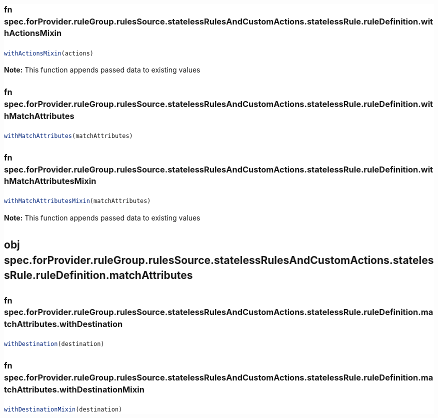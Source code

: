 ### fn spec.forProvider.ruleGroup.rulesSource.statelessRulesAndCustomActions.statelessRule.ruleDefinition.withActionsMixin

```ts
withActionsMixin(actions)
```



**Note:** This function appends passed data to existing values

### fn spec.forProvider.ruleGroup.rulesSource.statelessRulesAndCustomActions.statelessRule.ruleDefinition.withMatchAttributes

```ts
withMatchAttributes(matchAttributes)
```



### fn spec.forProvider.ruleGroup.rulesSource.statelessRulesAndCustomActions.statelessRule.ruleDefinition.withMatchAttributesMixin

```ts
withMatchAttributesMixin(matchAttributes)
```



**Note:** This function appends passed data to existing values

## obj spec.forProvider.ruleGroup.rulesSource.statelessRulesAndCustomActions.statelessRule.ruleDefinition.matchAttributes



### fn spec.forProvider.ruleGroup.rulesSource.statelessRulesAndCustomActions.statelessRule.ruleDefinition.matchAttributes.withDestination

```ts
withDestination(destination)
```



### fn spec.forProvider.ruleGroup.rulesSource.statelessRulesAndCustomActions.statelessRule.ruleDefinition.matchAttributes.withDestinationMixin

```ts
withDestinationMixin(destination)
```

